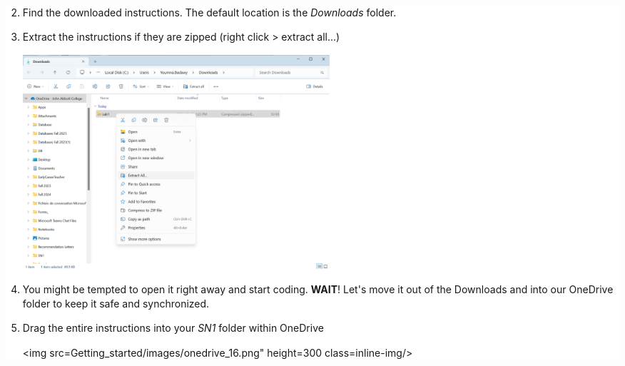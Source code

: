 2. Find the downloaded instructions. The default location is the *Downloads* folder. 

3. Extract the instructions if they are zipped (right click > extract all...)

   <img src="Getting_started/images/onedrive_15.png" height=300 class=inline-img/>

4. You might be tempted to open it right away and start coding. **WAIT**! Let's move it out of the Downloads and into our OneDrive  folder to keep it safe and synchronized.

5. Drag the entire instructions into your *SN1*  folder within OneDrive

   <img src=Getting_started/images/onedrive_16.png" height=300 class=inline-img/>

